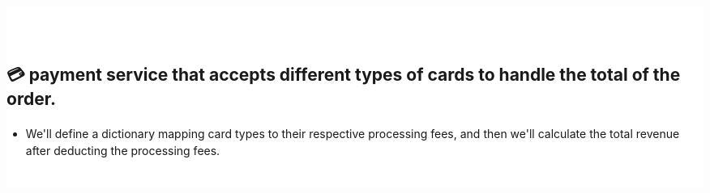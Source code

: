 <br>
<br>

## 💳 payment service that accepts different types of cards to handle the total of the order.

- We'll define a dictionary mapping card types to their respective processing fees, and then we'll calculate the total revenue after deducting the processing fees.

<br>

```python

```
